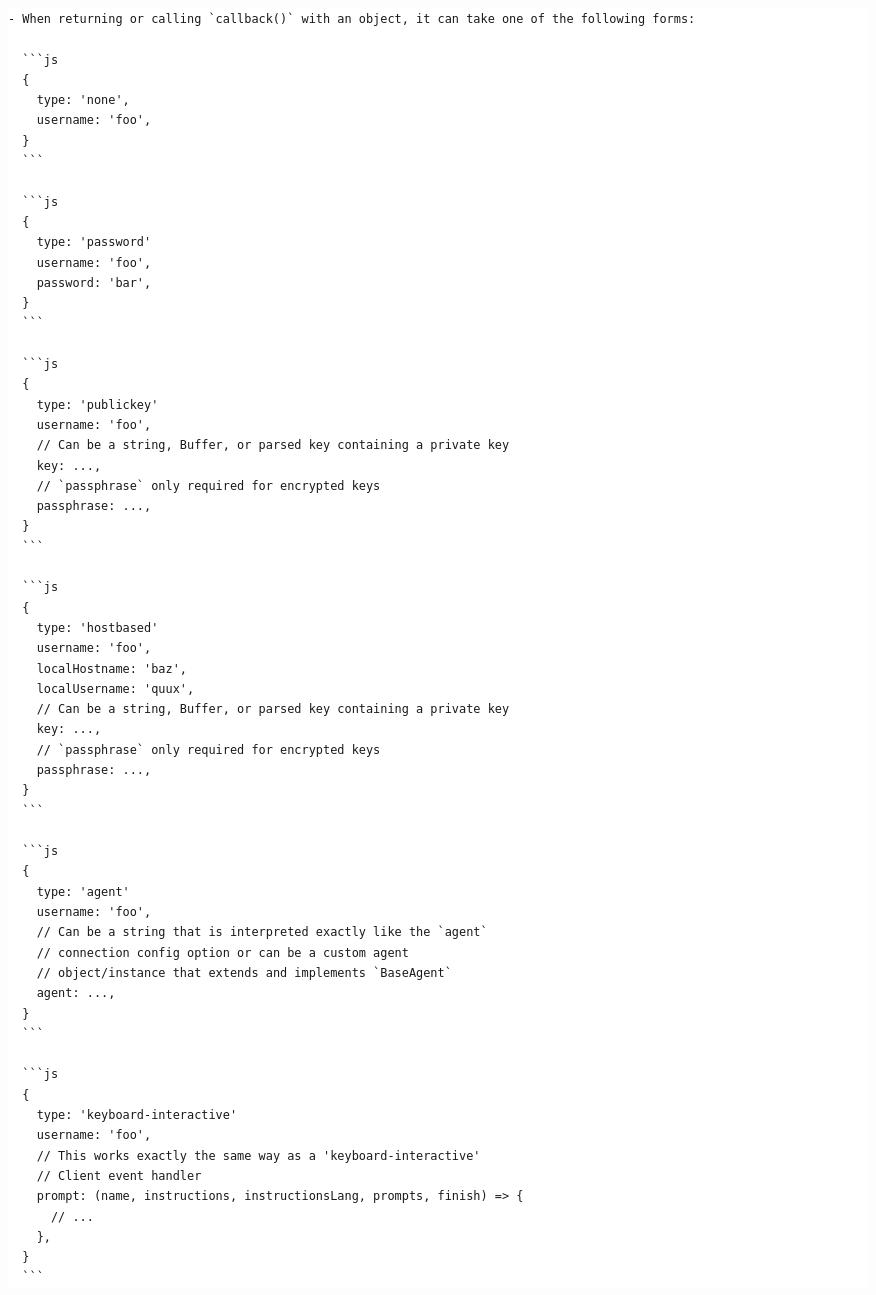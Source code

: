     - When returning or calling `callback()` with an object, it can take one of the following forms:

      ```js
      {
        type: 'none',
        username: 'foo',
      }
      ```

      ```js
      {
        type: 'password'
        username: 'foo',
        password: 'bar',
      }
      ```

      ```js
      {
        type: 'publickey'
        username: 'foo',
        // Can be a string, Buffer, or parsed key containing a private key
        key: ...,
        // `passphrase` only required for encrypted keys
        passphrase: ...,
      }
      ```

      ```js
      {
        type: 'hostbased'
        username: 'foo',
        localHostname: 'baz',
        localUsername: 'quux',
        // Can be a string, Buffer, or parsed key containing a private key
        key: ...,
        // `passphrase` only required for encrypted keys
        passphrase: ...,
      }
      ```

      ```js
      {
        type: 'agent'
        username: 'foo',
        // Can be a string that is interpreted exactly like the `agent`
        // connection config option or can be a custom agent
        // object/instance that extends and implements `BaseAgent`
        agent: ...,
      }
      ```

      ```js
      {
        type: 'keyboard-interactive'
        username: 'foo',
        // This works exactly the same way as a 'keyboard-interactive'
        // Client event handler
        prompt: (name, instructions, instructionsLang, prompts, finish) => {
          // ...
        },
      }
      ```
